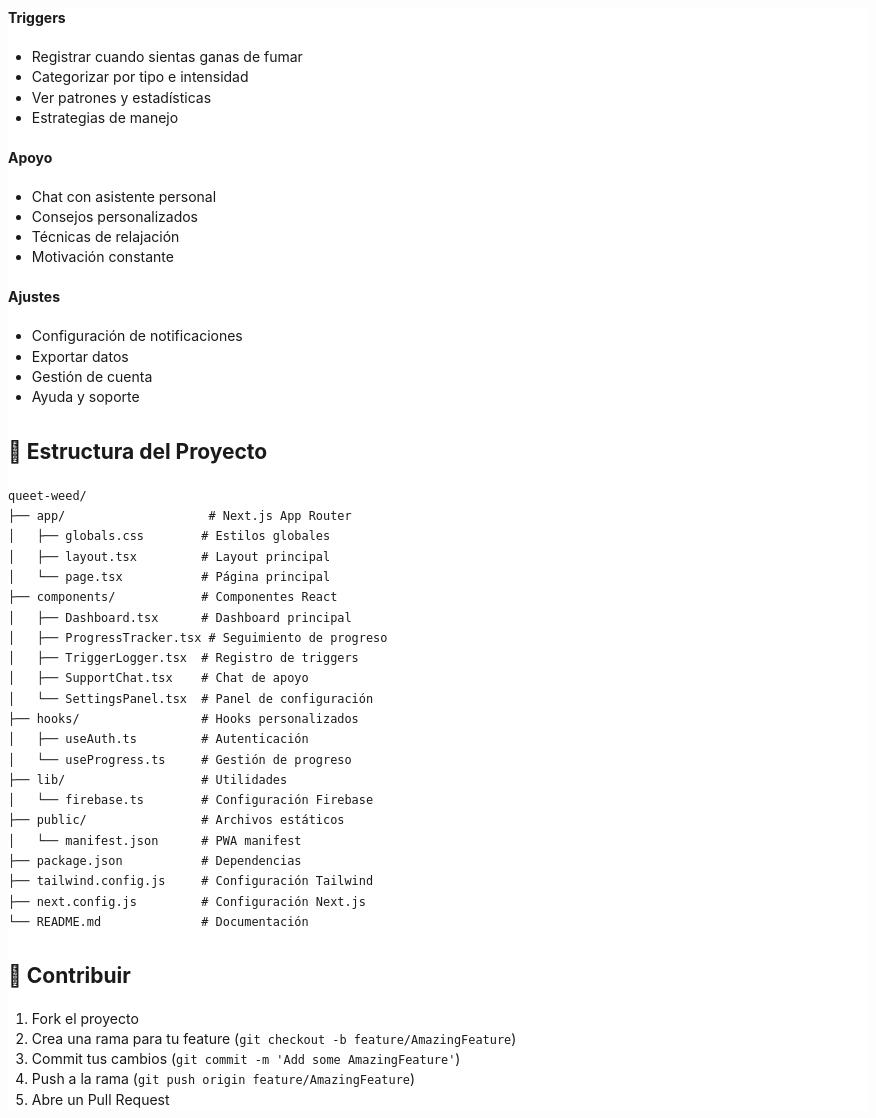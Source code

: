 #### Triggers
- Registrar cuando sientas ganas de fumar
- Categorizar por tipo e intensidad
- Ver patrones y estadísticas
- Estrategias de manejo

#### Apoyo
- Chat con asistente personal
- Consejos personalizados
- Técnicas de relajación
- Motivación constante

#### Ajustes
- Configuración de notificaciones
- Exportar datos
- Gestión de cuenta
- Ayuda y soporte

## 🔧 Estructura del Proyecto

```
queet-weed/
├── app/                    # Next.js App Router
│   ├── globals.css        # Estilos globales
│   ├── layout.tsx         # Layout principal
│   └── page.tsx           # Página principal
├── components/            # Componentes React
│   ├── Dashboard.tsx      # Dashboard principal
│   ├── ProgressTracker.tsx # Seguimiento de progreso
│   ├── TriggerLogger.tsx  # Registro de triggers
│   ├── SupportChat.tsx    # Chat de apoyo
│   └── SettingsPanel.tsx  # Panel de configuración
├── hooks/                 # Hooks personalizados
│   ├── useAuth.ts         # Autenticación
│   └── useProgress.ts     # Gestión de progreso
├── lib/                   # Utilidades
│   └── firebase.ts        # Configuración Firebase
├── public/                # Archivos estáticos
│   └── manifest.json      # PWA manifest
├── package.json           # Dependencias
├── tailwind.config.js     # Configuración Tailwind
├── next.config.js         # Configuración Next.js
└── README.md              # Documentación
```

## 🤝 Contribuir

1. Fork el proyecto
2. Crea una rama para tu feature (`git checkout -b feature/AmazingFeature`)
3. Commit tus cambios (`git commit -m 'Add some AmazingFeature'`)
4. Push a la rama (`git push origin feature/AmazingFeature`)
5. Abre un Pull Request
